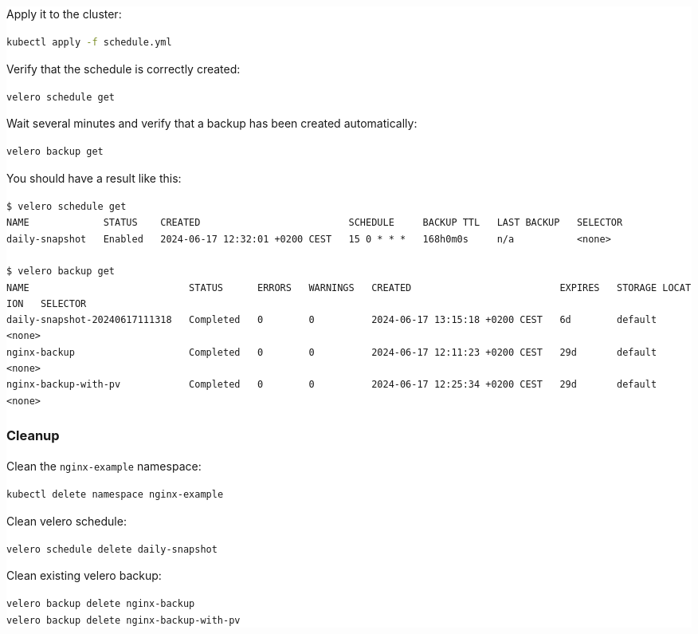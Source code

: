 ```yaml
```

Apply it to the cluster:

```bash
kubectl apply -f schedule.yml
```

Verify that the schedule is correctly created:

```bash
velero schedule get
```

Wait several minutes and verify that a backup has been created automatically:

```bash
velero backup get
```

You should have a result like this:

```console
$ velero schedule get
NAME             STATUS    CREATED                          SCHEDULE     BACKUP TTL   LAST BACKUP   SELECTOR
daily-snapshot   Enabled   2024-06-17 12:32:01 +0200 CEST   15 0 * * *   168h0m0s     n/a           <none>

$ velero backup get
NAME                            STATUS      ERRORS   WARNINGS   CREATED                          EXPIRES   STORAGE LOCATION   SELECTOR
daily-snapshot-20240617111318   Completed   0        0          2024-06-17 13:15:18 +0200 CEST   6d        default            <none>
nginx-backup                    Completed   0        0          2024-06-17 12:11:23 +0200 CEST   29d       default            <none>
nginx-backup-with-pv            Completed   0        0          2024-06-17 12:25:34 +0200 CEST   29d       default            <none>
```

### Cleanup

Clean the `nginx-example` namespace:

```bash
kubectl delete namespace nginx-example
```

Clean velero schedule:

```bash
velero schedule delete daily-snapshot
```

Clean existing velero backup:

```bash
velero backup delete nginx-backup
velero backup delete nginx-backup-with-pv
```
